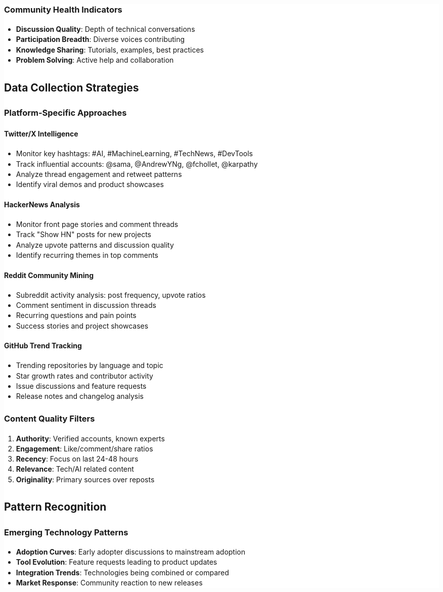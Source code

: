 ### Community Health Indicators
- **Discussion Quality**: Depth of technical conversations
- **Participation Breadth**: Diverse voices contributing
- **Knowledge Sharing**: Tutorials, examples, best practices
- **Problem Solving**: Active help and collaboration

## Data Collection Strategies

### Platform-Specific Approaches

#### Twitter/X Intelligence
- Monitor key hashtags: #AI, #MachineLearning, #TechNews, #DevTools
- Track influential accounts: @sama, @AndrewYNg, @fchollet, @karpathy
- Analyze thread engagement and retweet patterns
- Identify viral demos and product showcases

#### HackerNews Analysis
- Monitor front page stories and comment threads
- Track "Show HN" posts for new projects
- Analyze upvote patterns and discussion quality
- Identify recurring themes in top comments

#### Reddit Community Mining
- Subreddit activity analysis: post frequency, upvote ratios
- Comment sentiment in discussion threads
- Recurring questions and pain points
- Success stories and project showcases

#### GitHub Trend Tracking
- Trending repositories by language and topic
- Star growth rates and contributor activity
- Issue discussions and feature requests
- Release notes and changelog analysis

### Content Quality Filters
1. **Authority**: Verified accounts, known experts
2. **Engagement**: Like/comment/share ratios
3. **Recency**: Focus on last 24-48 hours
4. **Relevance**: Tech/AI related content
5. **Originality**: Primary sources over reposts

## Pattern Recognition

### Emerging Technology Patterns
- **Adoption Curves**: Early adopter discussions to mainstream adoption
- **Tool Evolution**: Feature requests leading to product updates
- **Integration Trends**: Technologies being combined or compared
- **Market Response**: Community reaction to new releases
